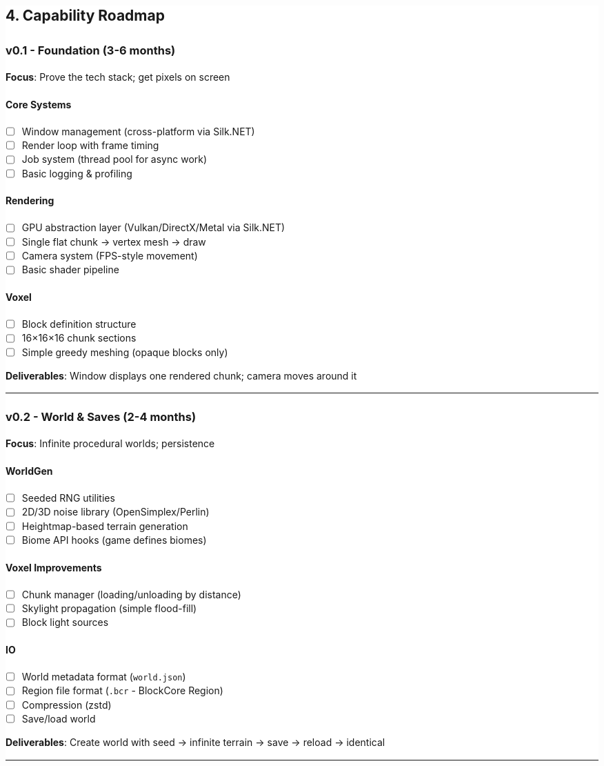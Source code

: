 
## 4. Capability Roadmap

### v0.1 - Foundation (3-6 months)

**Focus**: Prove the tech stack; get pixels on screen

#### Core Systems
- [ ] Window management (cross-platform via Silk.NET)
- [ ] Render loop with frame timing
- [ ] Job system (thread pool for async work)
- [ ] Basic logging & profiling

#### Rendering
- [ ] GPU abstraction layer (Vulkan/DirectX/Metal via Silk.NET)
- [ ] Single flat chunk → vertex mesh → draw
- [ ] Camera system (FPS-style movement)
- [ ] Basic shader pipeline

#### Voxel
- [ ] Block definition structure
- [ ] 16×16×16 chunk sections
- [ ] Simple greedy meshing (opaque blocks only)

**Deliverables**: Window displays one rendered chunk; camera moves around it

---

### v0.2 - World & Saves (2-4 months)

**Focus**: Infinite procedural worlds; persistence

#### WorldGen
- [ ] Seeded RNG utilities
- [ ] 2D/3D noise library (OpenSimplex/Perlin)
- [ ] Heightmap-based terrain generation
- [ ] Biome API hooks (game defines biomes)

#### Voxel Improvements
- [ ] Chunk manager (loading/unloading by distance)
- [ ] Skylight propagation (simple flood-fill)
- [ ] Block light sources

#### IO
- [ ] World metadata format (`world.json`)
- [ ] Region file format (`.bcr` - BlockCore Region)
- [ ] Compression (zstd)
- [ ] Save/load world

**Deliverables**: Create world with seed → infinite terrain → save → reload → identical

---
